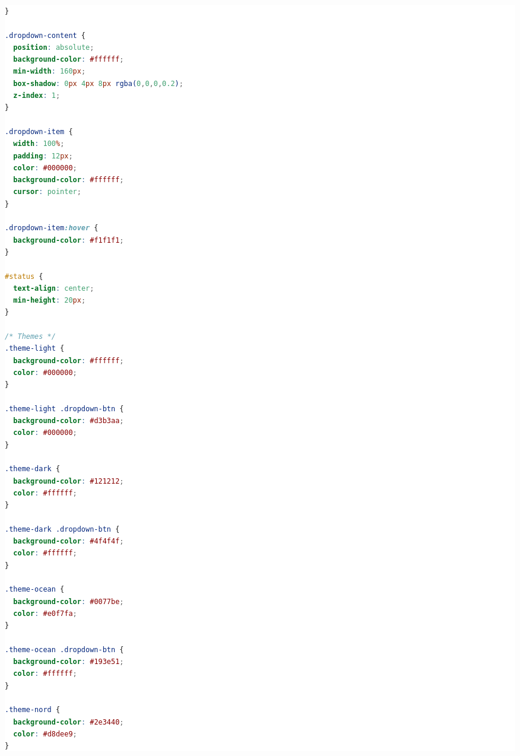 ```css
}

.dropdown-content {
  position: absolute;
  background-color: #ffffff;
  min-width: 160px;
  box-shadow: 0px 4px 8px rgba(0,0,0,0.2);
  z-index: 1;
}

.dropdown-item {
  width: 100%;
  padding: 12px;
  color: #000000;
  background-color: #ffffff;
  cursor: pointer;
}

.dropdown-item:hover {
  background-color: #f1f1f1;
}

#status {
  text-align: center;
  min-height: 20px;
}

/* Themes */
.theme-light {
  background-color: #ffffff;
  color: #000000;
}

.theme-light .dropdown-btn {
  background-color: #d3b3aa;
  color: #000000;
}

.theme-dark {
  background-color: #121212;
  color: #ffffff;
}

.theme-dark .dropdown-btn {
  background-color: #4f4f4f;
  color: #ffffff;
}

.theme-ocean {
  background-color: #0077be;
  color: #e0f7fa;
}

.theme-ocean .dropdown-btn {
  background-color: #193e51;
  color: #ffffff;
}

.theme-nord {
  background-color: #2e3440;
  color: #d8dee9;
}

```